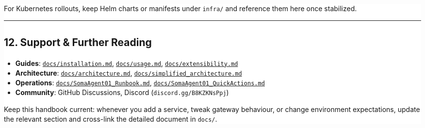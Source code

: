 For Kubernetes rollouts, keep Helm charts or manifests under `infra/` and reference them here once stabilized.

---

## 12. Support & Further Reading

- **Guides**: [`docs/installation.md`](installation.md), [`docs/usage.md`](usage.md), [`docs/extensibility.md`](extensibility.md)
- **Architecture**: [`docs/architecture.md`](architecture.md), [`docs/simplified_architecture.md`](simplified_architecture.md)
- **Operations**: [`docs/SomaAgent01_Runbook.md`](SomaAgent01_Runbook.md), [`docs/SomaAgent01_QuickActions.md`](SomaAgent01_QuickActions.md)
- **Community**: GitHub Discussions, Discord (`discord.gg/B8KZKNsPpj`)

Keep this handbook current: whenever you add a service, tweak gateway behaviour, or change environment expectations, update the relevant section and cross-link the detailed document in `docs/`.
